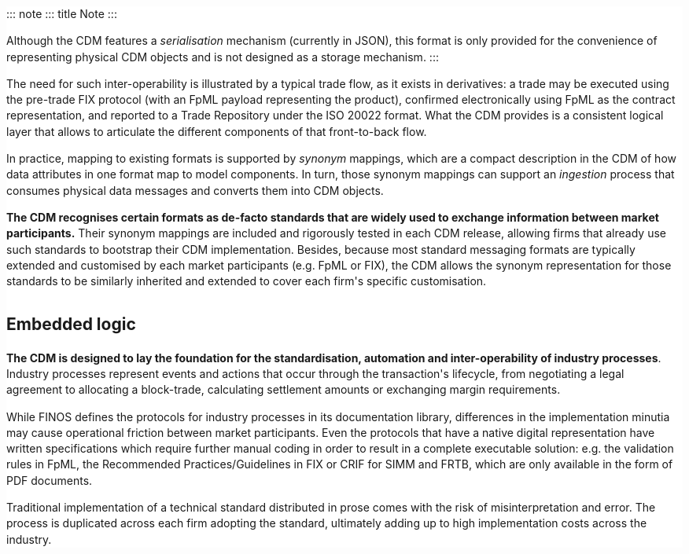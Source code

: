 ::: note
::: title
Note
:::

Although the CDM features a *serialisation* mechanism (currently in
JSON), this format is only provided for the convenience of representing
physical CDM objects and is not designed as a storage mechanism.
:::

The need for such inter-operability is illustrated by a typical trade
flow, as it exists in derivatives: a trade may be executed using the
pre-trade FIX protocol (with an FpML payload representing the product),
confirmed electronically using FpML as the contract representation, and
reported to a Trade Repository under the ISO 20022 format. What the CDM
provides is a consistent logical layer that allows to articulate the
different components of that front-to-back flow.

In practice, mapping to existing formats is supported by *synonym*
mappings, which are a compact description in the CDM of how data
attributes in one format map to model components. In turn, those synonym
mappings can support an *ingestion* process that consumes physical data
messages and converts them into CDM objects.

**The CDM recognises certain formats as de-facto standards that are
widely used to exchange information between market participants.** Their
synonym mappings are included and rigorously tested in each CDM release,
allowing firms that already use such standards to bootstrap their CDM
implementation. Besides, because most standard messaging formats are
typically extended and customised by each market participants (e.g. FpML
or FIX), the CDM allows the synonym representation for those standards
to be similarly inherited and extended to cover each firm\'s specific
customisation.

## Embedded logic

**The CDM is designed to lay the foundation for the standardisation,
automation and inter-operability of industry processes**. Industry
processes represent events and actions that occur through the
transaction's lifecycle, from negotiating a legal agreement to
allocating a block-trade, calculating settlement amounts or exchanging
margin requirements.

While FINOS defines the protocols for industry processes in its
documentation library, differences in the implementation minutia may
cause operational friction between market participants. Even the
protocols that have a native digital representation have written
specifications which require further manual coding in order to result in
a complete executable solution: e.g. the validation rules in FpML, the
Recommended Practices/Guidelines in FIX or CRIF for SIMM and FRTB, which
are only available in the form of PDF documents.

Traditional implementation of a technical standard distributed in prose
comes with the risk of misinterpretation and error. The process is
duplicated across each firm adopting the standard, ultimately adding up
to high implementation costs across the industry.
